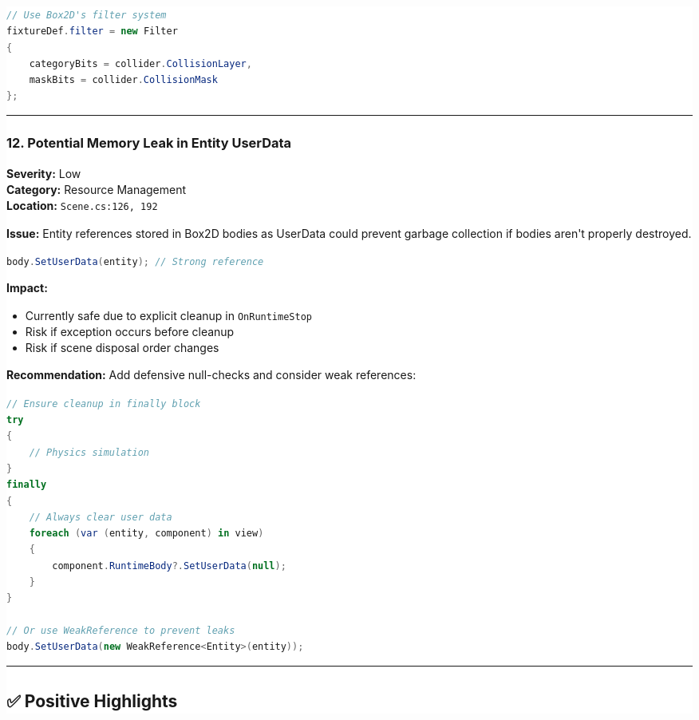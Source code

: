 ```csharp
// Use Box2D's filter system
fixtureDef.filter = new Filter
{
    categoryBits = collider.CollisionLayer,
    maskBits = collider.CollisionMask
};
```

---

### 12. **Potential Memory Leak in Entity UserData**

**Severity:** Low  
**Category:** Resource Management  
**Location:** `Scene.cs:126, 192`

**Issue:**
Entity references stored in Box2D bodies as UserData could prevent garbage collection if bodies aren't properly destroyed.

```csharp
body.SetUserData(entity); // Strong reference
```

**Impact:**
- Currently safe due to explicit cleanup in `OnRuntimeStop`
- Risk if exception occurs before cleanup
- Risk if scene disposal order changes

**Recommendation:**
Add defensive null-checks and consider weak references:

```csharp
// Ensure cleanup in finally block
try
{
    // Physics simulation
}
finally
{
    // Always clear user data
    foreach (var (entity, component) in view)
    {
        component.RuntimeBody?.SetUserData(null);
    }
}

// Or use WeakReference to prevent leaks
body.SetUserData(new WeakReference<Entity>(entity));
```

---

## ✅ Positive Highlights

